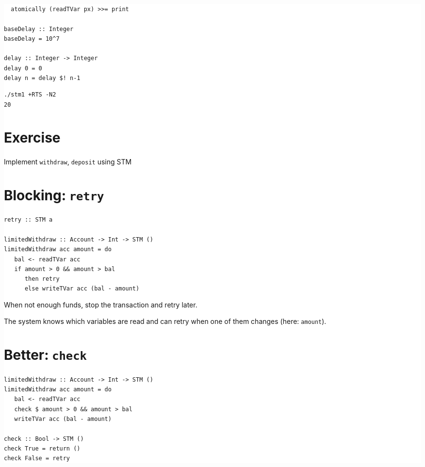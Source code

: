 ~~~~ {.haskell}
  atomically (readTVar px) >>= print
  
baseDelay :: Integer  
baseDelay = 10^7

delay :: Integer -> Integer
delay 0 = 0
delay n = delay $! n-1
~~~~

```
./stm1 +RTS -N2
20
```

# Exercise

Implement `withdraw`, `deposit` using STM


# Blocking: `retry`


~~~~ {.haskell}
retry :: STM a

limitedWithdraw :: Account -> Int -> STM ()
limitedWithdraw acc amount = do
   bal <- readTVar acc
   if amount > 0 && amount > bal
      then retry
      else writeTVar acc (bal - amount) 
~~~~

When not enough funds, stop the transaction and retry later.

The system knows which variables are read and can retry 
when one of them changes (here: `amount`).


# Better: `check`

~~~~ {.haskell}
limitedWithdraw :: Account -> Int -> STM ()
limitedWithdraw acc amount = do
   bal <- readTVar acc
   check $ amount > 0 && amount > bal
   writeTVar acc (bal - amount) 

check :: Bool -> STM ()
check True = return ()
check False = retry
~~~~
